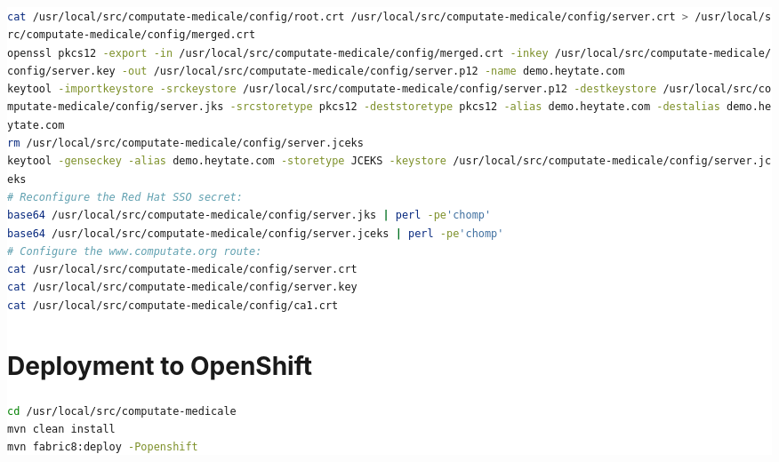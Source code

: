 ```bash
cat /usr/local/src/computate-medicale/config/root.crt /usr/local/src/computate-medicale/config/server.crt > /usr/local/src/computate-medicale/config/merged.crt
openssl pkcs12 -export -in /usr/local/src/computate-medicale/config/merged.crt -inkey /usr/local/src/computate-medicale/config/server.key -out /usr/local/src/computate-medicale/config/server.p12 -name demo.heytate.com
keytool -importkeystore -srckeystore /usr/local/src/computate-medicale/config/server.p12 -destkeystore /usr/local/src/computate-medicale/config/server.jks -srcstoretype pkcs12 -deststoretype pkcs12 -alias demo.heytate.com -destalias demo.heytate.com
rm /usr/local/src/computate-medicale/config/server.jceks
keytool -genseckey -alias demo.heytate.com -storetype JCEKS -keystore /usr/local/src/computate-medicale/config/server.jceks
# Reconfigure the Red Hat SSO secret:
base64 /usr/local/src/computate-medicale/config/server.jks | perl -pe'chomp'
base64 /usr/local/src/computate-medicale/config/server.jceks | perl -pe'chomp'
# Configure the www.computate.org route:
cat /usr/local/src/computate-medicale/config/server.crt
cat /usr/local/src/computate-medicale/config/server.key
cat /usr/local/src/computate-medicale/config/ca1.crt
```

# Deployment to OpenShift

```bash
cd /usr/local/src/computate-medicale
mvn clean install
mvn fabric8:deploy -Popenshift
```
